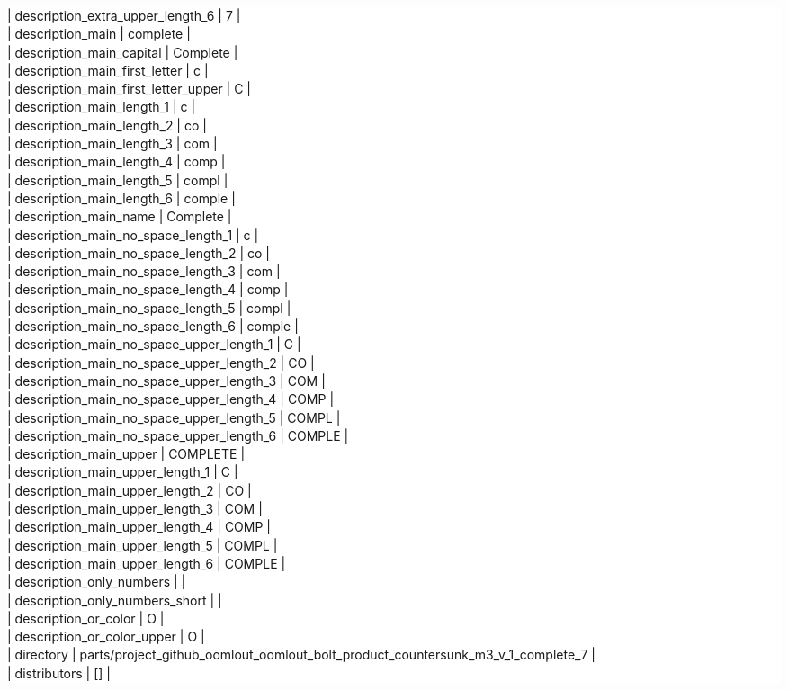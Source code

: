 | description_extra_upper_length_6 | 7 |  
| description_main | complete |  
| description_main_capital | Complete |  
| description_main_first_letter | c |  
| description_main_first_letter_upper | C |  
| description_main_length_1 | c |  
| description_main_length_2 | co |  
| description_main_length_3 | com |  
| description_main_length_4 | comp |  
| description_main_length_5 | compl |  
| description_main_length_6 | comple |  
| description_main_name | Complete |  
| description_main_no_space_length_1 | c |  
| description_main_no_space_length_2 | co |  
| description_main_no_space_length_3 | com |  
| description_main_no_space_length_4 | comp |  
| description_main_no_space_length_5 | compl |  
| description_main_no_space_length_6 | comple |  
| description_main_no_space_upper_length_1 | C |  
| description_main_no_space_upper_length_2 | CO |  
| description_main_no_space_upper_length_3 | COM |  
| description_main_no_space_upper_length_4 | COMP |  
| description_main_no_space_upper_length_5 | COMPL |  
| description_main_no_space_upper_length_6 | COMPLE |  
| description_main_upper | COMPLETE |  
| description_main_upper_length_1 | C |  
| description_main_upper_length_2 | CO |  
| description_main_upper_length_3 | COM |  
| description_main_upper_length_4 | COMP |  
| description_main_upper_length_5 | COMPL |  
| description_main_upper_length_6 | COMPLE |  
| description_only_numbers |  |  
| description_only_numbers_short |   |  
| description_or_color | O  |  
| description_or_color_upper | O  |  
| directory | parts/project_github_oomlout_oomlout_bolt_product_countersunk_m3_v_1_complete_7 |  
| distributors | [] |  